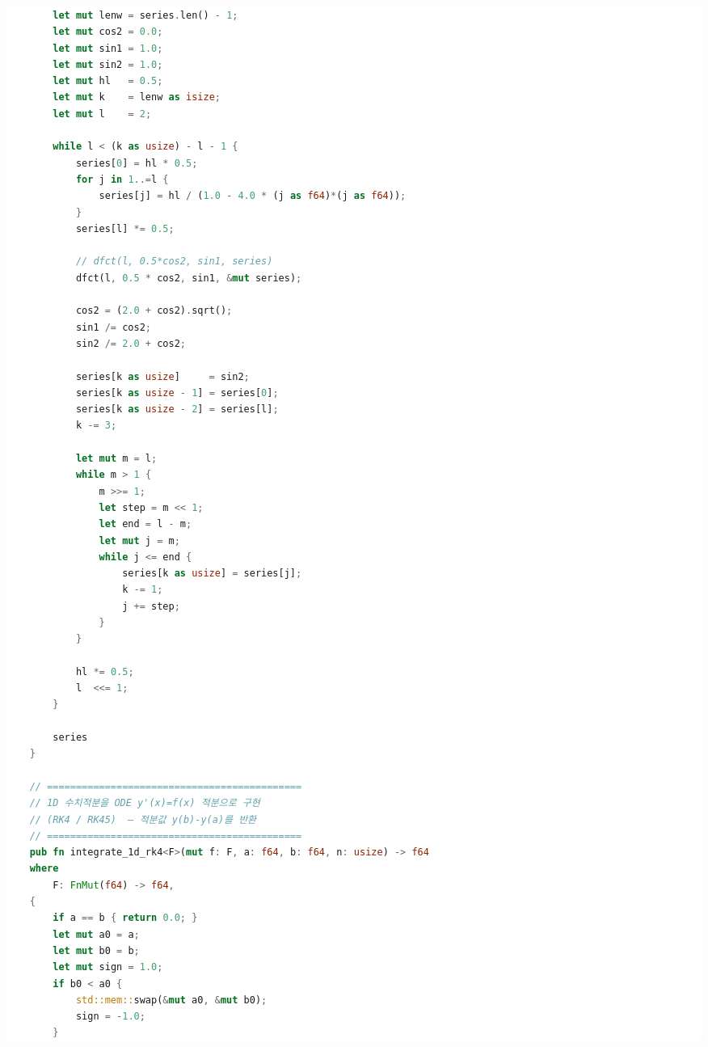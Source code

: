 ```rust
        let mut lenw = series.len() - 1;
        let mut cos2 = 0.0;
        let mut sin1 = 1.0;
        let mut sin2 = 1.0;
        let mut hl   = 0.5;
        let mut k    = lenw as isize;
        let mut l    = 2;

        while l < (k as usize) - l - 1 {
            series[0] = hl * 0.5;
            for j in 1..=l {
                series[j] = hl / (1.0 - 4.0 * (j as f64)*(j as f64));
            }
            series[l] *= 0.5;

            // dfct(l, 0.5*cos2, sin1, series)
            dfct(l, 0.5 * cos2, sin1, &mut series);

            cos2 = (2.0 + cos2).sqrt();
            sin1 /= cos2;
            sin2 /= 2.0 + cos2;

            series[k as usize]     = sin2;
            series[k as usize - 1] = series[0];
            series[k as usize - 2] = series[l];
            k -= 3;

            let mut m = l;
            while m > 1 {
                m >>= 1;
                let step = m << 1;
                let end = l - m;
                let mut j = m;
                while j <= end {
                    series[k as usize] = series[j];
                    k -= 1;
                    j += step;
                }
            }

            hl *= 0.5;
            l  <<= 1;
        }

        series
    }

    // ============================================
    // 1D 수치적분을 ODE y'(x)=f(x) 적분으로 구현
    // (RK4 / RK45)  — 적분값 y(b)-y(a)를 반환
    // ============================================
    pub fn integrate_1d_rk4<F>(mut f: F, a: f64, b: f64, n: usize) -> f64
    where
        F: FnMut(f64) -> f64,
    {
        if a == b { return 0.0; }
        let mut a0 = a;
        let mut b0 = b;
        let mut sign = 1.0;
        if b0 < a0 {
            std::mem::swap(&mut a0, &mut b0);
            sign = -1.0;
        }
```